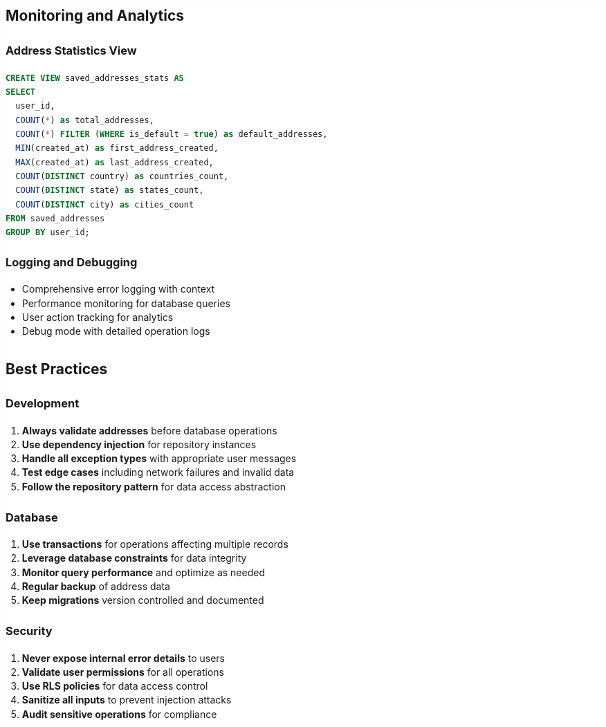 ## Monitoring and Analytics

### Address Statistics View

```sql
CREATE VIEW saved_addresses_stats AS
SELECT 
  user_id,
  COUNT(*) as total_addresses,
  COUNT(*) FILTER (WHERE is_default = true) as default_addresses,
  MIN(created_at) as first_address_created,
  MAX(created_at) as last_address_created,
  COUNT(DISTINCT country) as countries_count,
  COUNT(DISTINCT state) as states_count,
  COUNT(DISTINCT city) as cities_count
FROM saved_addresses
GROUP BY user_id;
```

### Logging and Debugging

- Comprehensive error logging with context
- Performance monitoring for database queries
- User action tracking for analytics
- Debug mode with detailed operation logs

## Best Practices

### Development

1. **Always validate addresses** before database operations
2. **Use dependency injection** for repository instances
3. **Handle all exception types** with appropriate user messages
4. **Test edge cases** including network failures and invalid data
5. **Follow the repository pattern** for data access abstraction

### Database

1. **Use transactions** for operations affecting multiple records
2. **Leverage database constraints** for data integrity
3. **Monitor query performance** and optimize as needed
4. **Regular backup** of address data
5. **Keep migrations** version controlled and documented

### Security

1. **Never expose internal error details** to users
2. **Validate user permissions** for all operations
3. **Use RLS policies** for data access control
4. **Sanitize all inputs** to prevent injection attacks
5. **Audit sensitive operations** for compliance
